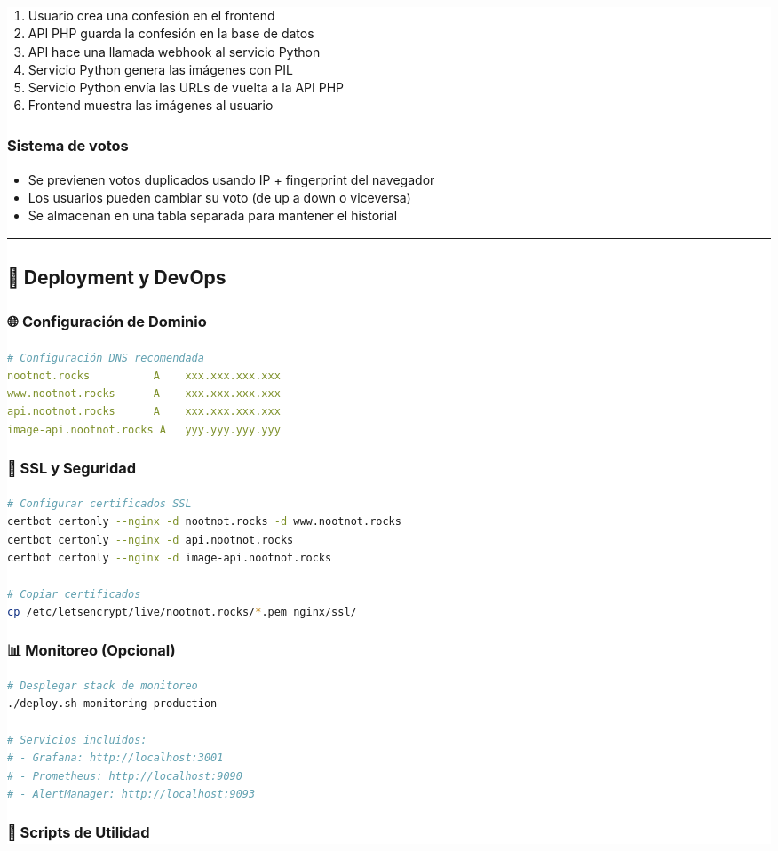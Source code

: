 1. Usuario crea una confesión en el frontend
2. API PHP guarda la confesión en la base de datos
3. API hace una llamada webhook al servicio Python
4. Servicio Python genera las imágenes con PIL
5. Servicio Python envía las URLs de vuelta a la API PHP
6. Frontend muestra las imágenes al usuario

### Sistema de votos

- Se previenen votos duplicados usando IP + fingerprint del navegador
- Los usuarios pueden cambiar su voto (de up a down o viceversa)
- Se almacenan en una tabla separada para mantener el historial

---

## 🐳 Deployment y DevOps

### 🌐 Configuración de Dominio

```yaml
# Configuración DNS recomendada
nootnot.rocks          A    xxx.xxx.xxx.xxx
www.nootnot.rocks      A    xxx.xxx.xxx.xxx
api.nootnot.rocks      A    xxx.xxx.xxx.xxx
image-api.nootnot.rocks A   yyy.yyy.yyy.yyy
```

### 🔐 SSL y Seguridad

```bash
# Configurar certificados SSL
certbot certonly --nginx -d nootnot.rocks -d www.nootnot.rocks
certbot certonly --nginx -d api.nootnot.rocks
certbot certonly --nginx -d image-api.nootnot.rocks

# Copiar certificados
cp /etc/letsencrypt/live/nootnot.rocks/*.pem nginx/ssl/
```

### 📊 Monitoreo (Opcional)

```bash
# Desplegar stack de monitoreo
./deploy.sh monitoring production

# Servicios incluidos:
# - Grafana: http://localhost:3001
# - Prometheus: http://localhost:9090
# - AlertManager: http://localhost:9093
```

### 🔄 Scripts de Utilidad
